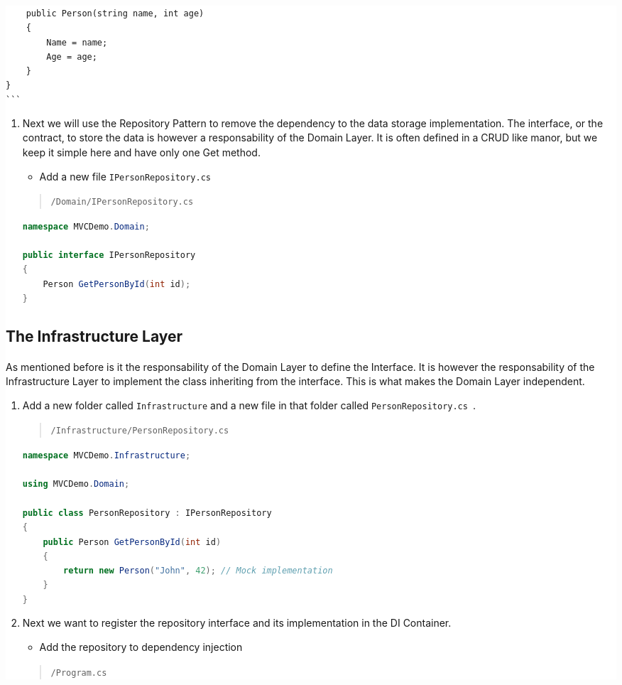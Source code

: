 	    public Person(string name, int age)
	    {
	        Name = name;
	        Age = age;
	    }
	}	
	```

1. Next we will use the Repository Pattern to remove the dependency to the data storage implementation. The interface, or the contract, to store the data is however a responsability of the Domain Layer. It is often defined in a CRUD like manor, but we keep it simple here and have only one Get method.

	- Add a new file `IPersonRepository.cs`

	> `/Domain/IPersonRepository.cs `
	
	```csharp
	namespace MVCDemo.Domain;
	
	public interface IPersonRepository
	{
	    Person GetPersonById(int id);
	}
	```
	
## The Infrastructure Layer

As mentioned before is it the responsability of the Domain Layer to define the Interface. It is however the responsability of the Infrastructure Layer to implement the class inheriting from the interface. This is what makes the Domain Layer independent. 

1. Add a new folder called `Infrastructure` and a new file in that folder called `PersonRepository.cs `. 

	> `/Infrastructure/PersonRepository.cs `
	
	```csharp
	namespace MVCDemo.Infrastructure;
	
	using MVCDemo.Domain;
	
	public class PersonRepository : IPersonRepository
	{
	    public Person GetPersonById(int id)
	    {
	        return new Person("John", 42); // Mock implementation
	    }
	}
	```

1. Next we want to register the repository interface and its implementation in the DI Container.

	- Add the repository to dependency injection

	> `/Program.cs`
	